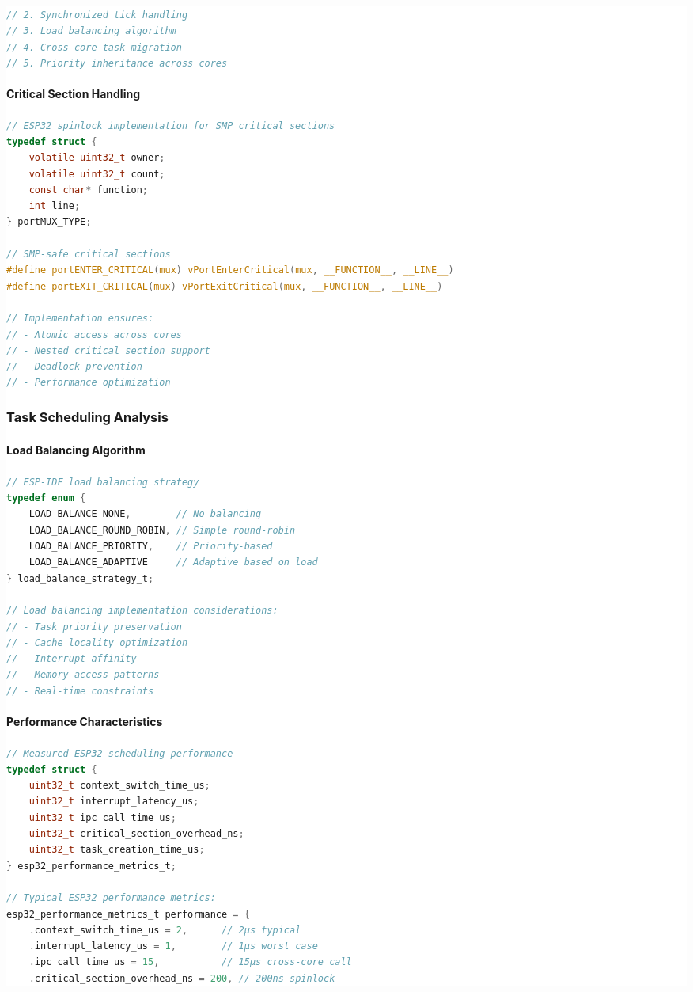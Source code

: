 ```c
// 2. Synchronized tick handling
// 3. Load balancing algorithm
// 4. Cross-core task migration
// 5. Priority inheritance across cores
```

#### Critical Section Handling
```c
// ESP32 spinlock implementation for SMP critical sections
typedef struct {
    volatile uint32_t owner;
    volatile uint32_t count;
    const char* function;
    int line;
} portMUX_TYPE;

// SMP-safe critical sections
#define portENTER_CRITICAL(mux) vPortEnterCritical(mux, __FUNCTION__, __LINE__)
#define portEXIT_CRITICAL(mux) vPortExitCritical(mux, __FUNCTION__, __LINE__)

// Implementation ensures:
// - Atomic access across cores
// - Nested critical section support
// - Deadlock prevention
// - Performance optimization
```

### Task Scheduling Analysis

#### Load Balancing Algorithm
```c
// ESP-IDF load balancing strategy
typedef enum {
    LOAD_BALANCE_NONE,        // No balancing
    LOAD_BALANCE_ROUND_ROBIN, // Simple round-robin
    LOAD_BALANCE_PRIORITY,    // Priority-based
    LOAD_BALANCE_ADAPTIVE     // Adaptive based on load
} load_balance_strategy_t;

// Load balancing implementation considerations:
// - Task priority preservation
// - Cache locality optimization
// - Interrupt affinity
// - Memory access patterns
// - Real-time constraints
```

#### Performance Characteristics
```c
// Measured ESP32 scheduling performance
typedef struct {
    uint32_t context_switch_time_us;
    uint32_t interrupt_latency_us;
    uint32_t ipc_call_time_us;
    uint32_t critical_section_overhead_ns;
    uint32_t task_creation_time_us;
} esp32_performance_metrics_t;

// Typical ESP32 performance metrics:
esp32_performance_metrics_t performance = {
    .context_switch_time_us = 2,      // 2μs typical
    .interrupt_latency_us = 1,        // 1μs worst case
    .ipc_call_time_us = 15,           // 15μs cross-core call
    .critical_section_overhead_ns = 200, // 200ns spinlock
```